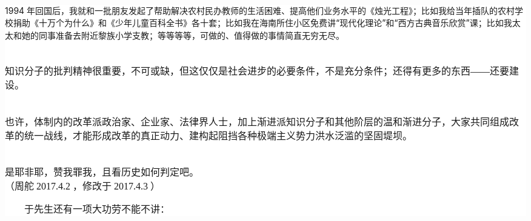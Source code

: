   </span>
   1994
   <span lang="ZH-CN">
    年回国后，我就和一批朋友发起了帮助解决农村民办教师的生活困难、提高他们业务水平的《烛光工程》；比如我给当年插队的农村学校捐助《十万个为什么》和《少年儿童百科全书》各十套；比如我在海南所住小区免费讲“现代化理论”和“西方古典音乐欣赏”课；比如我太太和她的同事准备去附近黎族小学支教；等等等等，可做的、值得做的事情简直无穷无尽。
   </span>
   <o:p>
   </o:p>
  </span>
 </p>
 <p class="MsoNormal">
  <span style="font-size: 12pt; font-family: 宋体;">
   <br/>
   <span lang="ZH-CN">
    知识分子的批判精神很重要，不可或缺，但这仅仅是社会进步的必要条件，不是充分条件；还得有更多的东西——还要建设。
   </span>
   <o:p>
   </o:p>
  </span>
 </p>
 <p class="MsoNormal">
  <span style="font-size: 12pt; font-family: 宋体;">
   <br/>
   <span lang="ZH-CN">
    也许，体制内的改革派政治家、企业家、法律界人士，加上渐进派知识分子和其他阶层的温和渐进分子，大家共同组成改革的统一战线，才能形成改革的真正动力、建构起阻挡各种极端主义势力洪水泛滥的坚固堤坝。
   </span>
   <o:p>
   </o:p>
  </span>
 </p>
 <p class="MsoNormal">
  <span style="font-size: 12pt; font-family: 宋体;">
   <br/>
   <span lang="ZH-CN">
    是耶非耶，赞我罪我，且看历史如何判定吧。
   </span>
   <br/>
   <span lang="ZH-CN">
    （周舵
   </span>
   2017.4.2
   <span lang="ZH-CN">
    ，修改于
   </span>
   2017.4.3
   <span lang="ZH-CN">
    ）
   </span>
   <o:p>
   </o:p>
  </span>
 </p>
 <p class="MsoNormal">
  <span style="font-size: 12pt; font-family: 宋体;">
  </span>
 </p>
 <p class="MsoNormal" style="text-indent:24.0pt;mso-char-indent-count:2.0">
  <span lang="ZH-CN" style="font-size: 12pt; font-family: 宋体;">
   于先生还有一项大功劳不能不讲：
  </span>
  <span style="font-size: 12pt; font-family: 宋体;">
   <o:p>
   </o:p>
  </span>
